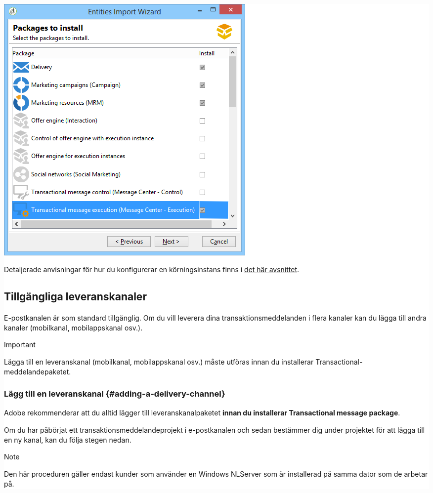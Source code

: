 ![](assets/messagecenter_install_executioninstance_001.png)

Detaljerade anvisningar för hur du konfigurerar en körningsinstans finns i [det här avsnittet](../../message-center/using/configuring-instances.md#execution-instance).

## Tillgängliga leveranskanaler

E-postkanalen är som standard tillgänglig. Om du vill leverera dina transaktionsmeddelanden i flera kanaler kan du lägga till andra kanaler (mobilkanal, mobilappskanal osv.).

>[!IMPORTANT]
>
>Lägga till en leveranskanal (mobilkanal, mobilappskanal osv.) måste utföras innan du installerar Transactional-meddelandepaketet.

### Lägg till en leveranskanal {#adding-a-delivery-channel}

Adobe rekommenderar att du alltid lägger till leveranskanalpaketet **innan du installerar Transactional message package**.

Om du har påbörjat ett transaktionsmeddelandeprojekt i e-postkanalen och sedan bestämmer dig under projektet för att lägga till en ny kanal, kan du följa stegen nedan.

>[!NOTE]
>
>Den här proceduren gäller endast kunder som använder en Windows NLServer som är installerad på samma dator som de arbetar på.
